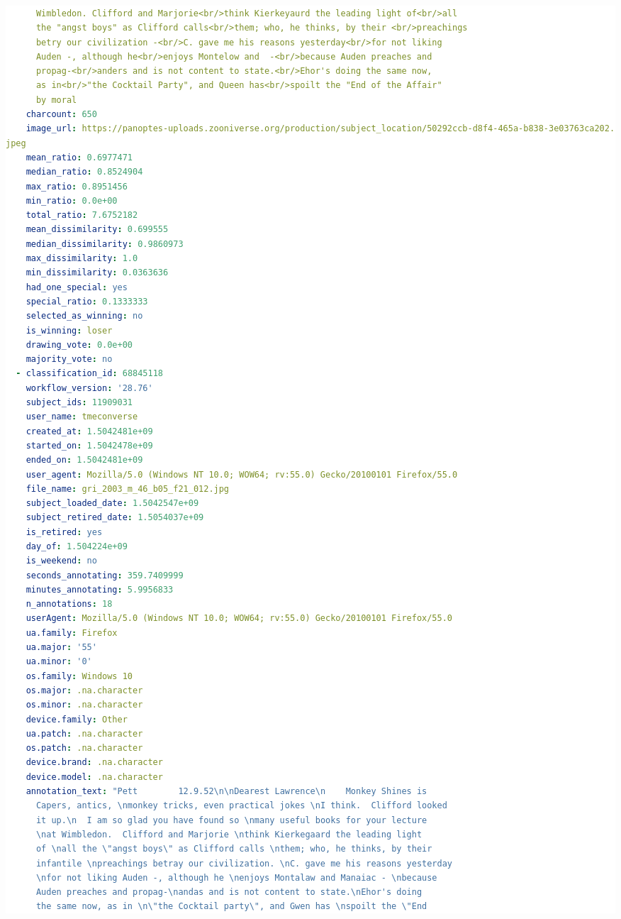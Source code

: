 ```yaml
      Wimbledon. Clifford and Marjorie<br/>think Kierkeyaurd the leading light of<br/>all
      the "angst boys" as Clifford calls<br/>them; who, he thinks, by their <br/>preachings
      betry our civilization -<br/>C. gave me his reasons yesterday<br/>for not liking
      Auden -, although he<br/>enjoys Montelow and  -<br/>because Auden preaches and
      propag-<br/>anders and is not content to state.<br/>Ehor's doing the same now,
      as in<br/>"the Cocktail Party", and Queen has<br/>spoilt the "End of the Affair"
      by moral
    charcount: 650
    image_url: https://panoptes-uploads.zooniverse.org/production/subject_location/50292ccb-d8f4-465a-b838-3e03763ca202.jpeg
    mean_ratio: 0.6977471
    median_ratio: 0.8524904
    max_ratio: 0.8951456
    min_ratio: 0.0e+00
    total_ratio: 7.6752182
    mean_dissimilarity: 0.699555
    median_dissimilarity: 0.9860973
    max_dissimilarity: 1.0
    min_dissimilarity: 0.0363636
    had_one_special: yes
    special_ratio: 0.1333333
    selected_as_winning: no
    is_winning: loser
    drawing_vote: 0.0e+00
    majority_vote: no
  - classification_id: 68845118
    workflow_version: '28.76'
    subject_ids: 11909031
    user_name: tmeconverse
    created_at: 1.5042481e+09
    started_on: 1.5042478e+09
    ended_on: 1.5042481e+09
    user_agent: Mozilla/5.0 (Windows NT 10.0; WOW64; rv:55.0) Gecko/20100101 Firefox/55.0
    file_name: gri_2003_m_46_b05_f21_012.jpg
    subject_loaded_date: 1.5042547e+09
    subject_retired_date: 1.5054037e+09
    is_retired: yes
    day_of: 1.504224e+09
    is_weekend: no
    seconds_annotating: 359.7409999
    minutes_annotating: 5.9956833
    n_annotations: 18
    userAgent: Mozilla/5.0 (Windows NT 10.0; WOW64; rv:55.0) Gecko/20100101 Firefox/55.0
    ua.family: Firefox
    ua.major: '55'
    ua.minor: '0'
    os.family: Windows 10
    os.major: .na.character
    os.minor: .na.character
    device.family: Other
    ua.patch: .na.character
    os.patch: .na.character
    device.brand: .na.character
    device.model: .na.character
    annotation_text: "Pett        12.9.52\n\nDearest Lawrence\n    Monkey Shines is
      Capers, antics, \nmonkey tricks, even practical jokes \nI think.  Clifford looked
      it up.\n  I am so glad you have found so \nmany useful books for your lecture
      \nat Wimbledon.  Clifford and Marjorie \nthink Kierkegaard the leading light
      of \nall the \"angst boys\" as Clifford calls \nthem; who, he thinks, by their
      infantile \npreachings betray our civilization. \nC. gave me his reasons yesterday
      \nfor not liking Auden -, although he \nenjoys Montalaw and Manaiac - \nbecause
      Auden preaches and propag-\nandas and is not content to state.\nEhor's doing
      the same now, as in \n\"the Cocktail party\", and Gwen has \nspoilt the \"End
```